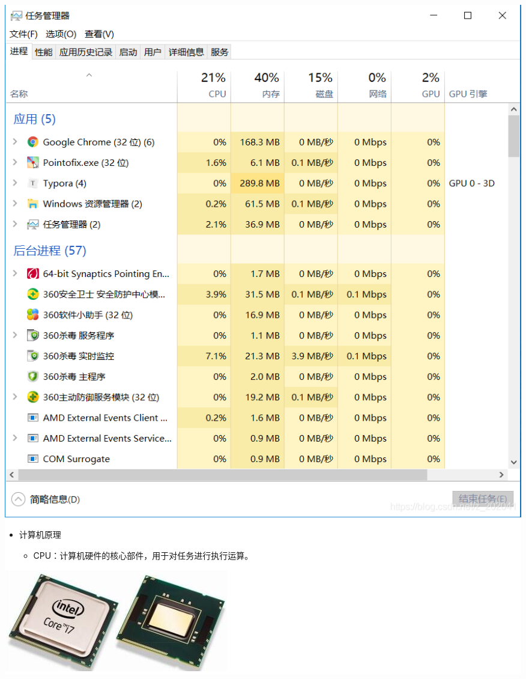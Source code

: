 ![在这里插入图片描述](python-并发网络编程.assets/20210522130153603.png)






* 计算机原理 

    * CPU：计算机硬件的核心部件，用于对任务进行执行运算。

![在这里插入图片描述](python-并发网络编程.assets/20210522130213410.jpg)
